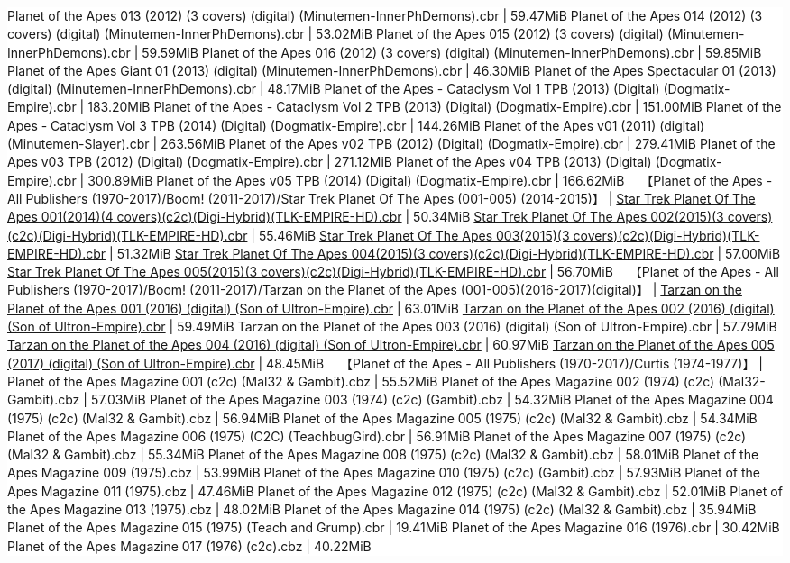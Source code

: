 Planet of the Apes 013 (2012) (3 covers) (digital) (Minutemen-InnerPhDemons).cbr | 59.47MiB
Planet of the Apes 014 (2012) (3 covers) (digital) (Minutemen-InnerPhDemons).cbr | 53.02MiB
Planet of the Apes 015 (2012) (3 covers) (digital) (Minutemen-InnerPhDemons).cbr | 59.59MiB
Planet of the Apes 016 (2012) (3 covers) (digital) (Minutemen-InnerPhDemons).cbr | 59.85MiB
Planet of the Apes Giant 01 (2013) (digital) (Minutemen-InnerPhDemons).cbr | 46.30MiB
Planet of the Apes Spectacular 01 (2013) (digital) (Minutemen-InnerPhDemons).cbr | 48.17MiB
Planet of the Apes - Cataclysm Vol 1 TPB (2013) (Digital) (Dogmatix-Empire).cbr | 183.20MiB
Planet of the Apes - Cataclysm Vol 2 TPB (2013) (Digital) (Dogmatix-Empire).cbr | 151.00MiB
Planet of the Apes - Cataclysm Vol 3 TPB (2014) (Digital) (Dogmatix-Empire).cbr | 144.26MiB
Planet of the Apes v01 (2011) (digital) (Minutemen-Slayer).cbr | 263.56MiB
Planet of the Apes v02 TPB (2012) (Digital) (Dogmatix-Empire).cbr | 279.41MiB
Planet of the Apes v03 TPB (2012) (Digital) (Dogmatix-Empire).cbr | 271.12MiB
Planet of the Apes v04 TPB (2013) (Digital) (Dogmatix-Empire).cbr | 300.89MiB
Planet of the Apes v05 TPB (2014) (Digital) (Dogmatix-Empire).cbr | 166.62MiB
&emsp;【Planet of the Apes - All Publishers (1970-2017)/Boom! (2011-2017)/Star Trek Planet Of The Apes (001-005) (2014-2015)】 | 
[Star Trek Planet Of The Apes 001(2014)(4 covers)(c2c)(Digi-Hybrid)(TLK-EMPIRE-HD).cbr](https://github.com/alicewish/markdown/blob/master/comic/Star-Trek-Planet-Of-Apes-001-2014-4-covers-c2c-Digi-Hybrid-TLK-EMPIRE-HD-cbr.md) | 50.34MiB
[Star Trek Planet Of The Apes 002(2015)(3 covers)(c2c)(Digi-Hybrid)(TLK-EMPIRE-HD).cbr](https://github.com/alicewish/markdown/blob/master/comic/Star-Trek-Planet-Of-Apes-002-2015-3-covers-c2c-Digi-Hybrid-TLK-EMPIRE-HD-cbr.md) | 55.46MiB
[Star Trek Planet Of The Apes 003(2015)(3 covers)(c2c)(Digi-Hybrid)(TLK-EMPIRE-HD).cbr](https://github.com/alicewish/markdown/blob/master/comic/Star-Trek-Planet-Of-Apes-003-2015-3-covers-c2c-Digi-Hybrid-TLK-EMPIRE-HD-cbr.md) | 51.32MiB
[Star Trek Planet Of The Apes 004(2015)(3 covers)(c2c)(Digi-Hybrid)(TLK-EMPIRE-HD).cbr](https://github.com/alicewish/markdown/blob/master/comic/Star-Trek-Planet-Of-Apes-004-2015-3-covers-c2c-Digi-Hybrid-TLK-EMPIRE-HD-cbr.md) | 57.00MiB
[Star Trek Planet Of The Apes 005(2015)(3 covers)(c2c)(Digi-Hybrid)(TLK-EMPIRE-HD).cbr](https://github.com/alicewish/markdown/blob/master/comic/Star-Trek-Planet-Of-Apes-005-2015-3-covers-c2c-Digi-Hybrid-TLK-EMPIRE-HD-cbr.md) | 56.70MiB
&emsp;【Planet of the Apes - All Publishers (1970-2017)/Boom! (2011-2017)/Tarzan on the Planet of the Apes (001-005)(2016-2017)(digital)】 | 
[Tarzan on the Planet of the Apes 001 (2016) (digital) (Son of Ultron-Empire).cbr](https://github.com/alicewish/markdown/blob/master/comic/Tarzan-on-Planet-of-Apes-001-2016-digital-Son-of-Ultron-Empire-cbr.md) | 63.01MiB
[Tarzan on the Planet of the Apes 002 (2016) (digital) (Son of Ultron-Empire).cbr](https://github.com/alicewish/markdown/blob/master/comic/Tarzan-on-Planet-of-Apes-002-2016-digital-Son-of-Ultron-Empire-cbr.md) | 59.49MiB
Tarzan on the Planet of the Apes 003 (2016) (digital) (Son of Ultron-Empire).cbr | 57.79MiB
[Tarzan on the Planet of the Apes 004 (2016) (digital) (Son of Ultron-Empire).cbr](https://github.com/alicewish/markdown/blob/master/comic/Tarzan-on-Planet-of-Apes-004-2016-digital-Son-of-Ultron-Empire-cbr.md) | 60.97MiB
[Tarzan on the Planet of the Apes 005 (2017) (digital) (Son of Ultron-Empire).cbr](https://github.com/alicewish/markdown/blob/master/comic/Tarzan-on-Planet-of-Apes-005-2017-digital-Son-of-Ultron-Empire-cbr.md) | 48.45MiB
&emsp;【Planet of the Apes - All Publishers (1970-2017)/Curtis (1974-1977)】 | 
Planet of the Apes Magazine 001 (c2c) (Mal32 & Gambit).cbz | 55.52MiB
Planet of the Apes Magazine 002 (1974) (c2c) (Mal32-Gambit).cbz | 57.03MiB
Planet of the Apes Magazine 003 (1974) (c2c) (Gambit).cbz | 54.32MiB
Planet of the Apes Magazine 004 (1975) (c2c) (Mal32 & Gambit).cbz | 56.94MiB
Planet of the Apes Magazine 005 (1975) (c2c) (Mal32 & Gambit).cbz | 54.34MiB
Planet of the Apes Magazine 006 (1975) (C2C) (TeachbugGird).cbr | 56.91MiB
Planet of the Apes Magazine 007 (1975) (c2c) (Mal32 & Gambit).cbz | 55.34MiB
Planet of the Apes Magazine 008 (1975) (c2c) (Mal32 & Gambit).cbz | 58.01MiB
Planet of the Apes Magazine 009 (1975).cbz | 53.99MiB
Planet of the Apes Magazine 010 (1975) (c2c) (Gambit).cbz | 57.93MiB
Planet of the Apes Magazine 011 (1975).cbz | 47.46MiB
Planet of the Apes Magazine 012 (1975) (c2c) (Mal32 & Gambit).cbz | 52.01MiB
Planet of the Apes Magazine 013 (1975).cbz | 48.02MiB
Planet of the Apes Magazine 014 (1975) (c2c) (Mal32 & Gambit).cbz | 35.94MiB
Planet of the Apes Magazine 015 (1975) (Teach and Grump).cbr | 19.41MiB
Planet of the Apes Magazine 016 (1976).cbr | 30.42MiB
Planet of the Apes Magazine 017 (1976) (c2c).cbz | 40.22MiB